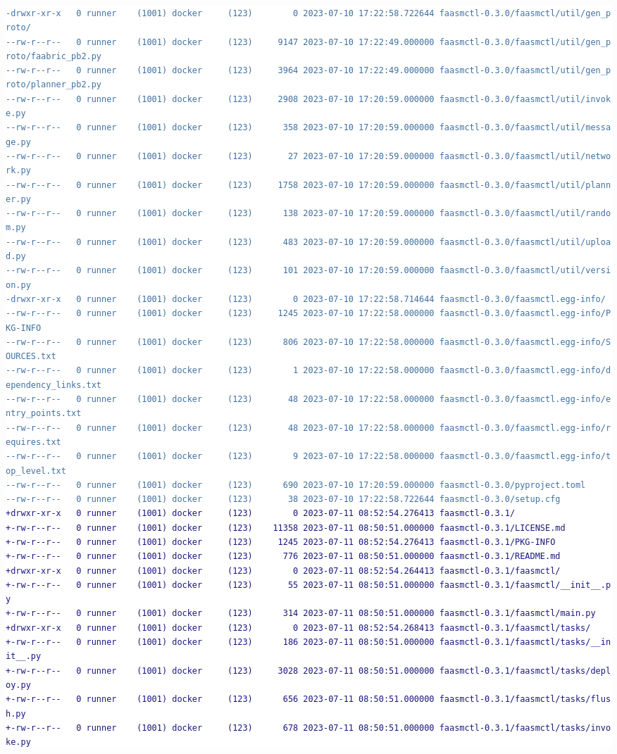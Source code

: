 ```diff
-drwxr-xr-x   0 runner    (1001) docker     (123)        0 2023-07-10 17:22:58.722644 faasmctl-0.3.0/faasmctl/util/gen_proto/
--rw-r--r--   0 runner    (1001) docker     (123)     9147 2023-07-10 17:22:49.000000 faasmctl-0.3.0/faasmctl/util/gen_proto/faabric_pb2.py
--rw-r--r--   0 runner    (1001) docker     (123)     3964 2023-07-10 17:22:49.000000 faasmctl-0.3.0/faasmctl/util/gen_proto/planner_pb2.py
--rw-r--r--   0 runner    (1001) docker     (123)     2908 2023-07-10 17:20:59.000000 faasmctl-0.3.0/faasmctl/util/invoke.py
--rw-r--r--   0 runner    (1001) docker     (123)      358 2023-07-10 17:20:59.000000 faasmctl-0.3.0/faasmctl/util/message.py
--rw-r--r--   0 runner    (1001) docker     (123)       27 2023-07-10 17:20:59.000000 faasmctl-0.3.0/faasmctl/util/network.py
--rw-r--r--   0 runner    (1001) docker     (123)     1758 2023-07-10 17:20:59.000000 faasmctl-0.3.0/faasmctl/util/planner.py
--rw-r--r--   0 runner    (1001) docker     (123)      138 2023-07-10 17:20:59.000000 faasmctl-0.3.0/faasmctl/util/random.py
--rw-r--r--   0 runner    (1001) docker     (123)      483 2023-07-10 17:20:59.000000 faasmctl-0.3.0/faasmctl/util/upload.py
--rw-r--r--   0 runner    (1001) docker     (123)      101 2023-07-10 17:20:59.000000 faasmctl-0.3.0/faasmctl/util/version.py
-drwxr-xr-x   0 runner    (1001) docker     (123)        0 2023-07-10 17:22:58.714644 faasmctl-0.3.0/faasmctl.egg-info/
--rw-r--r--   0 runner    (1001) docker     (123)     1245 2023-07-10 17:22:58.000000 faasmctl-0.3.0/faasmctl.egg-info/PKG-INFO
--rw-r--r--   0 runner    (1001) docker     (123)      806 2023-07-10 17:22:58.000000 faasmctl-0.3.0/faasmctl.egg-info/SOURCES.txt
--rw-r--r--   0 runner    (1001) docker     (123)        1 2023-07-10 17:22:58.000000 faasmctl-0.3.0/faasmctl.egg-info/dependency_links.txt
--rw-r--r--   0 runner    (1001) docker     (123)       48 2023-07-10 17:22:58.000000 faasmctl-0.3.0/faasmctl.egg-info/entry_points.txt
--rw-r--r--   0 runner    (1001) docker     (123)       48 2023-07-10 17:22:58.000000 faasmctl-0.3.0/faasmctl.egg-info/requires.txt
--rw-r--r--   0 runner    (1001) docker     (123)        9 2023-07-10 17:22:58.000000 faasmctl-0.3.0/faasmctl.egg-info/top_level.txt
--rw-r--r--   0 runner    (1001) docker     (123)      690 2023-07-10 17:20:59.000000 faasmctl-0.3.0/pyproject.toml
--rw-r--r--   0 runner    (1001) docker     (123)       38 2023-07-10 17:22:58.722644 faasmctl-0.3.0/setup.cfg
+drwxr-xr-x   0 runner    (1001) docker     (123)        0 2023-07-11 08:52:54.276413 faasmctl-0.3.1/
+-rw-r--r--   0 runner    (1001) docker     (123)    11358 2023-07-11 08:50:51.000000 faasmctl-0.3.1/LICENSE.md
+-rw-r--r--   0 runner    (1001) docker     (123)     1245 2023-07-11 08:52:54.276413 faasmctl-0.3.1/PKG-INFO
+-rw-r--r--   0 runner    (1001) docker     (123)      776 2023-07-11 08:50:51.000000 faasmctl-0.3.1/README.md
+drwxr-xr-x   0 runner    (1001) docker     (123)        0 2023-07-11 08:52:54.264413 faasmctl-0.3.1/faasmctl/
+-rw-r--r--   0 runner    (1001) docker     (123)       55 2023-07-11 08:50:51.000000 faasmctl-0.3.1/faasmctl/__init__.py
+-rw-r--r--   0 runner    (1001) docker     (123)      314 2023-07-11 08:50:51.000000 faasmctl-0.3.1/faasmctl/main.py
+drwxr-xr-x   0 runner    (1001) docker     (123)        0 2023-07-11 08:52:54.268413 faasmctl-0.3.1/faasmctl/tasks/
+-rw-r--r--   0 runner    (1001) docker     (123)      186 2023-07-11 08:50:51.000000 faasmctl-0.3.1/faasmctl/tasks/__init__.py
+-rw-r--r--   0 runner    (1001) docker     (123)     3028 2023-07-11 08:50:51.000000 faasmctl-0.3.1/faasmctl/tasks/deploy.py
+-rw-r--r--   0 runner    (1001) docker     (123)      656 2023-07-11 08:50:51.000000 faasmctl-0.3.1/faasmctl/tasks/flush.py
+-rw-r--r--   0 runner    (1001) docker     (123)      678 2023-07-11 08:50:51.000000 faasmctl-0.3.1/faasmctl/tasks/invoke.py
```